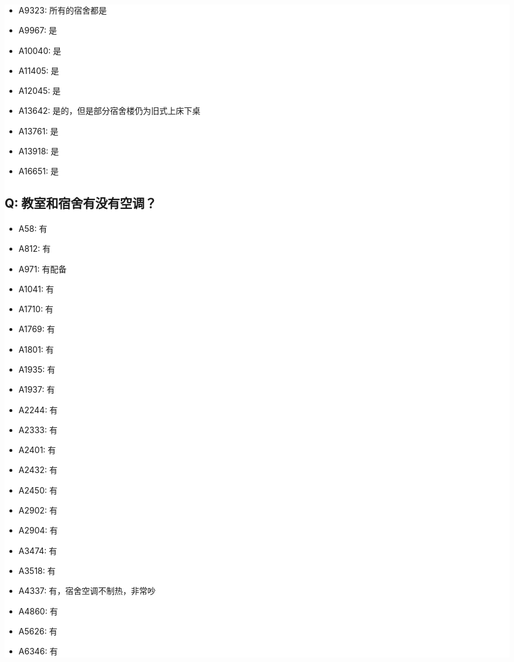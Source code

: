 - A9323: 所有的宿舍都是

- A9967: 是

- A10040: 是

- A11405: 是

- A12045: 是

- A13642: 是的，但是部分宿舍楼仍为旧式上床下桌

- A13761: 是

- A13918: 是

- A16651: 是

## Q: 教室和宿舍有没有空调？

- A58: 有

- A812: 有

- A971: 有配备

- A1041: 有

- A1710: 有

- A1769: 有

- A1801: 有

- A1935: 有

- A1937: 有

- A2244: 有

- A2333: 有

- A2401: 有

- A2432: 有

- A2450: 有

- A2902: 有

- A2904: 有

- A3474: 有

- A3518: 有

- A4337: 有，宿舍空调不制热，非常吵

- A4860: 有

- A5626: 有

- A6346: 有
